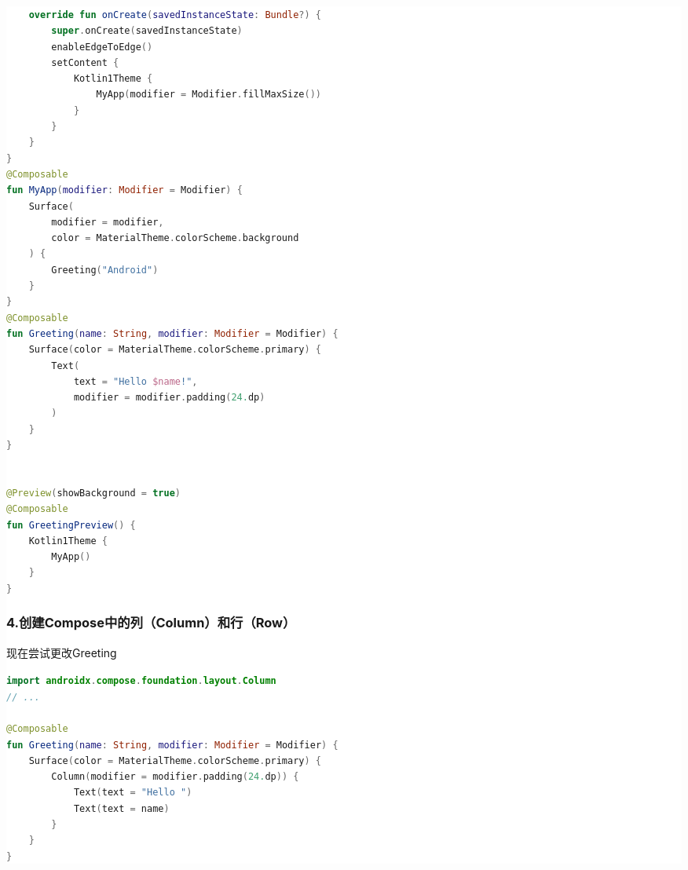 ```kotlin
    override fun onCreate(savedInstanceState: Bundle?) {
        super.onCreate(savedInstanceState)
        enableEdgeToEdge()
        setContent {
            Kotlin1Theme {
                MyApp(modifier = Modifier.fillMaxSize())
            }
        }
    }
}
@Composable
fun MyApp(modifier: Modifier = Modifier) {
    Surface(
        modifier = modifier,
        color = MaterialTheme.colorScheme.background
    ) {
        Greeting("Android")
    }
}
@Composable
fun Greeting(name: String, modifier: Modifier = Modifier) {
    Surface(color = MaterialTheme.colorScheme.primary) {
        Text(
            text = "Hello $name!",
            modifier = modifier.padding(24.dp)
        )
    }
}


@Preview(showBackground = true)
@Composable
fun GreetingPreview() {
    Kotlin1Theme {
        MyApp()
    }
}

```

### 4.创建Compose中的列（Column）和行（Row）

现在尝试更改Greeting

```kotlin
import androidx.compose.foundation.layout.Column
// ...

@Composable
fun Greeting(name: String, modifier: Modifier = Modifier) {
    Surface(color = MaterialTheme.colorScheme.primary) {
        Column(modifier = modifier.padding(24.dp)) {
            Text(text = "Hello ")
            Text(text = name)
        }
    }
}

```
